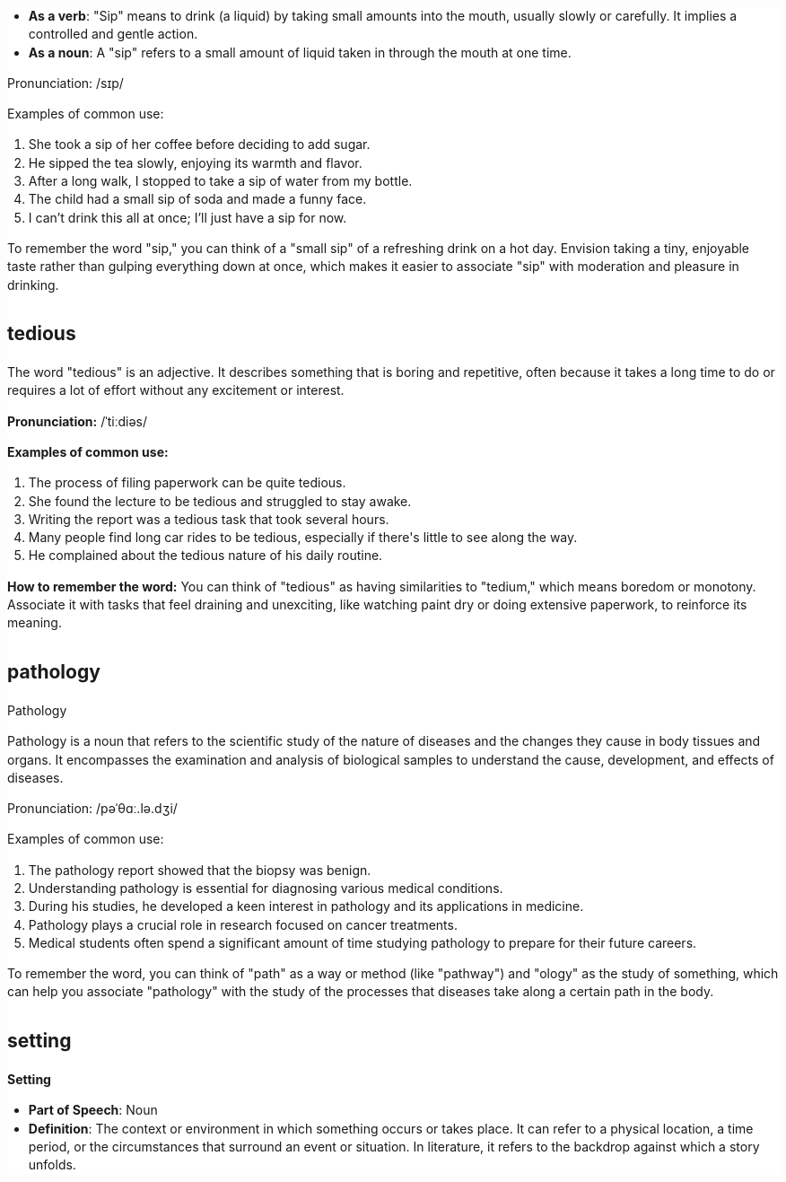 - **As a verb**: "Sip" means to drink (a liquid) by taking small amounts into the mouth, usually slowly or carefully. It implies a controlled and gentle action.
- **As a noun**: A "sip" refers to a small amount of liquid taken in through the mouth at one time.

Pronunciation: /sɪp/

Examples of common use:
1. She took a sip of her coffee before deciding to add sugar.
2. He sipped the tea slowly, enjoying its warmth and flavor.
3. After a long walk, I stopped to take a sip of water from my bottle.
4. The child had a small sip of soda and made a funny face.
5. I can’t drink this all at once; I’ll just have a sip for now.

To remember the word "sip," you can think of a "small sip" of a refreshing drink on a hot day. Envision taking a tiny, enjoyable taste rather than gulping everything down at once, which makes it easier to associate "sip" with moderation and pleasure in drinking.
## tedious
The word "tedious" is an adjective. It describes something that is boring and repetitive, often because it takes a long time to do or requires a lot of effort without any excitement or interest. 

**Pronunciation:** /ˈtiːdiəs/

**Examples of common use:**
1. The process of filing paperwork can be quite tedious.
2. She found the lecture to be tedious and struggled to stay awake.
3. Writing the report was a tedious task that took several hours.
4. Many people find long car rides to be tedious, especially if there's little to see along the way.
5. He complained about the tedious nature of his daily routine.

**How to remember the word:** 
You can think of "tedious" as having similarities to "tedium," which means boredom or monotony. Associate it with tasks that feel draining and unexciting, like watching paint dry or doing extensive paperwork, to reinforce its meaning.
## pathology
Pathology 

Pathology is a noun that refers to the scientific study of the nature of diseases and the changes they cause in body tissues and organs. It encompasses the examination and analysis of biological samples to understand the cause, development, and effects of diseases. 

Pronunciation: /pəˈθɑː.lə.dʒi/

Examples of common use:
1. The pathology report showed that the biopsy was benign.
2. Understanding pathology is essential for diagnosing various medical conditions.
3. During his studies, he developed a keen interest in pathology and its applications in medicine.
4. Pathology plays a crucial role in research focused on cancer treatments.
5. Medical students often spend a significant amount of time studying pathology to prepare for their future careers.

To remember the word, you can think of "path" as a way or method (like "pathway") and "ology" as the study of something, which can help you associate "pathology" with the study of the processes that diseases take along a certain path in the body.
## setting
**Setting**  
- **Part of Speech**: Noun  
- **Definition**: The context or environment in which something occurs or takes place. It can refer to a physical location, a time period, or the circumstances that surround an event or situation. In literature, it refers to the backdrop against which a story unfolds.  
